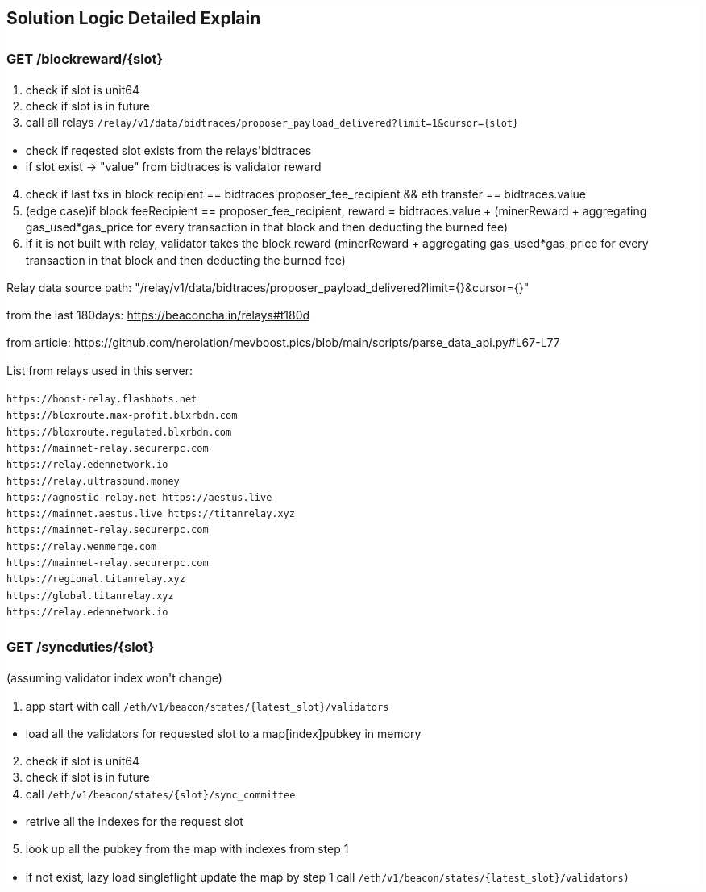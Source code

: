 ## Solution Logic Detailed Explain
### GET /blockreward/{slot}
1. check if slot is unit64
2. check if slot is in future
3. call all relays `/relay/v1/data/bidtraces/proposer_payload_delivered?limit=1&cursor={slot}`
- check if reqested slot exists from the relays'bidtraces
- if slot exist -> "value" from bidtraces is validator reward
4. check if last txs in block recipient == bidtraces'proposer_fee_recipient && eth transfer == bidtraces.value
5. (edge case)if block feeRecipient == proposer_fee_recipient, reward = bidtraces.value + (minerReward + aggregating gas_used*gas_price for every transaction in that block and then deducting the burned fee)
6. if it is not built with relay, validator takes the block reward (minerReward + aggregating gas_used*gas_price for every transaction in that block and then deducting the burned fee)

Relay data source
path: "/relay/v1/data/bidtraces/proposer_payload_delivered?limit={}&cursor={}"

from the last 180days:
https://beaconcha.in/relays#t180d

from article:
https://github.com/nerolation/mevboost.pics/blob/main/scripts/parse_data_api.py#L67-L77

List from relays used in this server:
```
https://boost-relay.flashbots.net
https://bloxroute.max-profit.blxrbdn.com
https://bloxroute.regulated.blxrbdn.com 
https://mainnet-relay.securerpc.com 
https://relay.edennetwork.io 
https://relay.ultrasound.money
https://agnostic-relay.net https://aestus.live
https://mainnet.aestus.live https://titanrelay.xyz
https://mainnet-relay.securerpc.com
https://relay.wenmerge.com
https://mainnet-relay.securerpc.com
https://regional.titanrelay.xyz
https://global.titanrelay.xyz
https://relay.edennetwork.io
```

### GET /syncduties/{slot}
(assuming validator index won't change)
1. app start with call `/eth/v1/beacon/states/{latest_slot}/validators`
- load all the validators for requested slot to a map[index]pubkey in memory
2. check if slot is unit64
3. check if slot is in future
4. call `/eth/v1/beacon/states/{slot}/sync_committee`
- retrive all the indexes for the request slot
5. look up all the pubkey from the map with indexes from step 1
- if not exist, lazy load singleflight update the map by step 1 call `/eth/v1/beacon/states/{latest_slot}/validators)`
